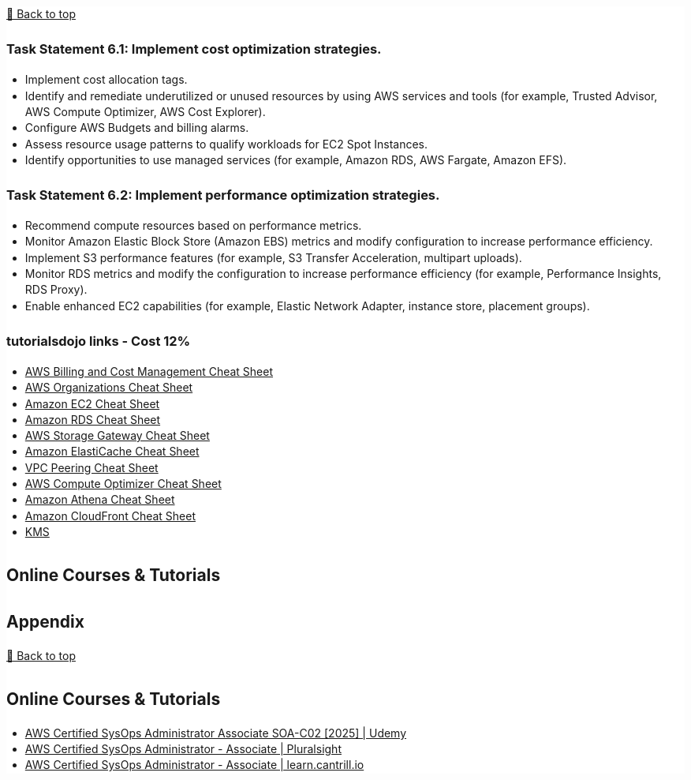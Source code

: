 [🔼 Back to top](#table-of-contents)
### Task Statement 6.1: Implement cost optimization strategies. 
- Implement cost allocation tags. 
- Identify and remediate underutilized or unused resources by using AWS 
services and tools (for example, Trusted Advisor, AWS Compute Optimizer, 
AWS Cost Explorer). 
- Configure AWS Budgets and billing alarms. 
- Assess resource usage patterns to qualify workloads for EC2 Spot Instances. 
- Identify opportunities to use managed services (for example, Amazon RDS, 
AWS Fargate, Amazon EFS). 
### Task Statement 6.2: Implement performance optimization strategies. 
- Recommend compute resources based on performance metrics. 
- Monitor Amazon Elastic Block Store (Amazon EBS) metrics and modify 
configuration to increase performance efficiency. 
- Implement S3 performance features (for example, S3 Transfer Acceleration, 
multipart uploads). 
- Monitor RDS metrics and modify the configuration to increase performance 
efficiency (for example, Performance Insights, RDS Proxy). 
- Enable enhanced EC2 capabilities (for example, Elastic Network Adapter, 
instance store, placement groups).

### tutorialsdojo links - Cost 12%
- [AWS Billing and Cost Management Cheat Sheet](https://tutorialsdojo.com/aws-billing-and-cost-management/)
- [AWS Organizations Cheat Sheet](https://tutorialsdojo.com/aws-organizations/)
- [Amazon EC2 Cheat Sheet](https://tutorialsdojo.com/amazon-elastic-compute-cloud-amazon-ec2/)
- [Amazon RDS Cheat Sheet](https://tutorialsdojo.com/amazon-relational-database-service-amazon-rds/)
- [AWS Storage Gateway Cheat Sheet](https://tutorialsdojo.com/aws-storage-gateway/)
- [Amazon ElastiCache Cheat Sheet](https://tutorialsdojo.com/amazon-elasticache/)
- [VPC Peering Cheat Sheet](https://tutorialsdojo.com/vpc-peering)
- [AWS Compute Optimizer Cheat Sheet](https://tutorialsdojo.com/aws-compute-optimizer/)
- [Amazon Athena Cheat Sheet](https://tutorialsdojo.com/amazon-athena/)
- [Amazon CloudFront Cheat Sheet](https://tutorialsdojo.com/amazon-cloudfront/)
- [KMS](https://tutorialsdojo.com/aws-certified-sysops-administrator-associate-exam-guide-study-path-soa-c02/)


## Online Courses & Tutorials

## Appendix
[🔼 Back to top](#table-of-contents)
## Online Courses & Tutorials
- [AWS Certified SysOps Administrator Associate SOA-C02 [2025] | Udemy](https://www.udemy.com)
- [AWS Certified SysOps Administrator - Associate | Pluralsight](https://www.pluralsight.com)
- [AWS Certified SysOps Administrator - Associate | learn.cantrill.io](https://learn.cantrill.io)
